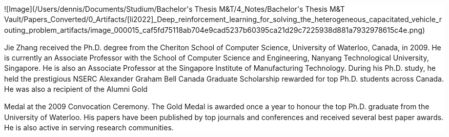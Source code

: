 ![Image](/Users/dennis/Documents/Studium/Bachelor's Thesis M&T/4_Notes/Bachelor's Thesis M&T Vault/Papers_Converted/0_Artifacts/[li2022]_Deep_reinforcement_learning_for_solving_the_heterogeneous_capacitated_vehicle_routing_problem_artifacts/image_000015_caf5fd75118ab704e9cad5237b60395ca21d29c7225938d881a7932978615c4e.png)

Jie Zhang received the Ph.D. degree from the Cheriton School of Computer Science, University of Waterloo, Canada, in 2009. He is currently an Associate Professor with the School of Computer Science and Engineering, Nanyang Technological University, Singapore. He is also an Associate Professor at the Singapore Institute of Manufacturing Technology. During his Ph.D. study, he held the prestigious NSERC Alexander Graham Bell Canada Graduate Scholarship rewarded for top Ph.D. students across Canada. He was also a recipient of the Alumni Gold

Medal at the 2009 Convocation Ceremony. The Gold Medal is awarded once a year to honour the top Ph.D. graduate from the University of Waterloo. His papers have been published by top journals and conferences and received several best paper awards. He is also active in serving research communities.